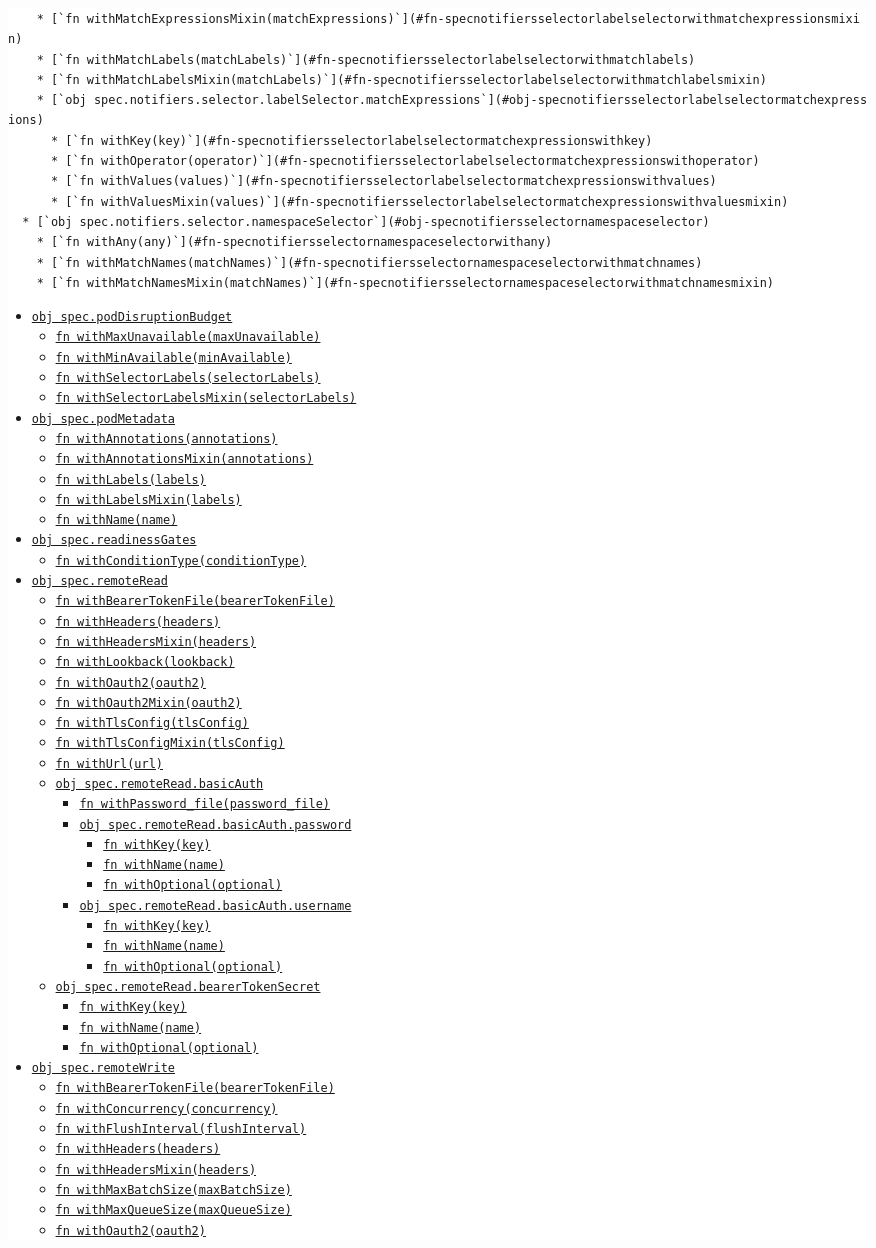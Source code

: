         * [`fn withMatchExpressionsMixin(matchExpressions)`](#fn-specnotifiersselectorlabelselectorwithmatchexpressionsmixin)
        * [`fn withMatchLabels(matchLabels)`](#fn-specnotifiersselectorlabelselectorwithmatchlabels)
        * [`fn withMatchLabelsMixin(matchLabels)`](#fn-specnotifiersselectorlabelselectorwithmatchlabelsmixin)
        * [`obj spec.notifiers.selector.labelSelector.matchExpressions`](#obj-specnotifiersselectorlabelselectormatchexpressions)
          * [`fn withKey(key)`](#fn-specnotifiersselectorlabelselectormatchexpressionswithkey)
          * [`fn withOperator(operator)`](#fn-specnotifiersselectorlabelselectormatchexpressionswithoperator)
          * [`fn withValues(values)`](#fn-specnotifiersselectorlabelselectormatchexpressionswithvalues)
          * [`fn withValuesMixin(values)`](#fn-specnotifiersselectorlabelselectormatchexpressionswithvaluesmixin)
      * [`obj spec.notifiers.selector.namespaceSelector`](#obj-specnotifiersselectornamespaceselector)
        * [`fn withAny(any)`](#fn-specnotifiersselectornamespaceselectorwithany)
        * [`fn withMatchNames(matchNames)`](#fn-specnotifiersselectornamespaceselectorwithmatchnames)
        * [`fn withMatchNamesMixin(matchNames)`](#fn-specnotifiersselectornamespaceselectorwithmatchnamesmixin)
  * [`obj spec.podDisruptionBudget`](#obj-specpoddisruptionbudget)
    * [`fn withMaxUnavailable(maxUnavailable)`](#fn-specpoddisruptionbudgetwithmaxunavailable)
    * [`fn withMinAvailable(minAvailable)`](#fn-specpoddisruptionbudgetwithminavailable)
    * [`fn withSelectorLabels(selectorLabels)`](#fn-specpoddisruptionbudgetwithselectorlabels)
    * [`fn withSelectorLabelsMixin(selectorLabels)`](#fn-specpoddisruptionbudgetwithselectorlabelsmixin)
  * [`obj spec.podMetadata`](#obj-specpodmetadata)
    * [`fn withAnnotations(annotations)`](#fn-specpodmetadatawithannotations)
    * [`fn withAnnotationsMixin(annotations)`](#fn-specpodmetadatawithannotationsmixin)
    * [`fn withLabels(labels)`](#fn-specpodmetadatawithlabels)
    * [`fn withLabelsMixin(labels)`](#fn-specpodmetadatawithlabelsmixin)
    * [`fn withName(name)`](#fn-specpodmetadatawithname)
  * [`obj spec.readinessGates`](#obj-specreadinessgates)
    * [`fn withConditionType(conditionType)`](#fn-specreadinessgateswithconditiontype)
  * [`obj spec.remoteRead`](#obj-specremoteread)
    * [`fn withBearerTokenFile(bearerTokenFile)`](#fn-specremotereadwithbearertokenfile)
    * [`fn withHeaders(headers)`](#fn-specremotereadwithheaders)
    * [`fn withHeadersMixin(headers)`](#fn-specremotereadwithheadersmixin)
    * [`fn withLookback(lookback)`](#fn-specremotereadwithlookback)
    * [`fn withOauth2(oauth2)`](#fn-specremotereadwithoauth2)
    * [`fn withOauth2Mixin(oauth2)`](#fn-specremotereadwithoauth2mixin)
    * [`fn withTlsConfig(tlsConfig)`](#fn-specremotereadwithtlsconfig)
    * [`fn withTlsConfigMixin(tlsConfig)`](#fn-specremotereadwithtlsconfigmixin)
    * [`fn withUrl(url)`](#fn-specremotereadwithurl)
    * [`obj spec.remoteRead.basicAuth`](#obj-specremotereadbasicauth)
      * [`fn withPassword_file(password_file)`](#fn-specremotereadbasicauthwithpassword_file)
      * [`obj spec.remoteRead.basicAuth.password`](#obj-specremotereadbasicauthpassword)
        * [`fn withKey(key)`](#fn-specremotereadbasicauthpasswordwithkey)
        * [`fn withName(name)`](#fn-specremotereadbasicauthpasswordwithname)
        * [`fn withOptional(optional)`](#fn-specremotereadbasicauthpasswordwithoptional)
      * [`obj spec.remoteRead.basicAuth.username`](#obj-specremotereadbasicauthusername)
        * [`fn withKey(key)`](#fn-specremotereadbasicauthusernamewithkey)
        * [`fn withName(name)`](#fn-specremotereadbasicauthusernamewithname)
        * [`fn withOptional(optional)`](#fn-specremotereadbasicauthusernamewithoptional)
    * [`obj spec.remoteRead.bearerTokenSecret`](#obj-specremotereadbearertokensecret)
      * [`fn withKey(key)`](#fn-specremotereadbearertokensecretwithkey)
      * [`fn withName(name)`](#fn-specremotereadbearertokensecretwithname)
      * [`fn withOptional(optional)`](#fn-specremotereadbearertokensecretwithoptional)
  * [`obj spec.remoteWrite`](#obj-specremotewrite)
    * [`fn withBearerTokenFile(bearerTokenFile)`](#fn-specremotewritewithbearertokenfile)
    * [`fn withConcurrency(concurrency)`](#fn-specremotewritewithconcurrency)
    * [`fn withFlushInterval(flushInterval)`](#fn-specremotewritewithflushinterval)
    * [`fn withHeaders(headers)`](#fn-specremotewritewithheaders)
    * [`fn withHeadersMixin(headers)`](#fn-specremotewritewithheadersmixin)
    * [`fn withMaxBatchSize(maxBatchSize)`](#fn-specremotewritewithmaxbatchsize)
    * [`fn withMaxQueueSize(maxQueueSize)`](#fn-specremotewritewithmaxqueuesize)
    * [`fn withOauth2(oauth2)`](#fn-specremotewritewithoauth2)